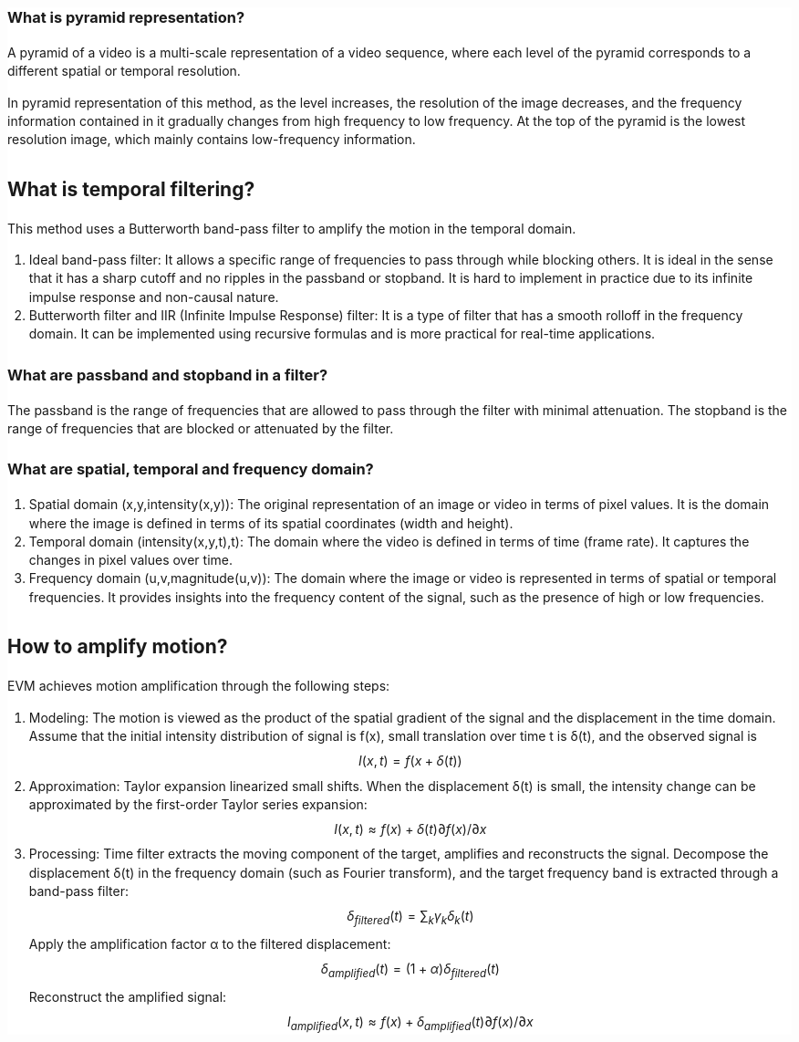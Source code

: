 ### What is pyramid representation?

A pyramid of a video is a multi-scale representation of a video sequence, where each level of the pyramid corresponds to a different spatial or temporal resolution. 

In pyramid representation of this method, as the level increases, the resolution of the image decreases, and the frequency information contained in it gradually changes from high frequency to low frequency. At the top of the pyramid is the lowest resolution image, which mainly contains low-frequency information.

## What is temporal filtering?

This method uses a Butterworth band-pass filter to amplify the motion in the temporal domain.

1. Ideal band-pass filter: It allows a specific range of frequencies to pass through while blocking others. It is ideal in the sense that it has a sharp cutoff and no ripples in the passband or stopband. It is hard to implement in practice due to its infinite impulse response and non-causal nature.
2. Butterworth filter and IIR (Infinite Impulse Response) filter: It is a type of filter that has a smooth rolloff in the frequency domain. It can be implemented using recursive formulas and is more practical for real-time applications.

### What are passband and stopband in a filter?

The passband is the range of frequencies that are allowed to pass through the filter with minimal attenuation. The stopband is the range of frequencies that are blocked or attenuated by the filter.

### What are spatial, temporal and frequency domain?

1. Spatial domain (x,y,intensity(x,y)): The original representation of an image or video in terms of pixel values. It is the domain where the image is defined in terms of its spatial coordinates (width and height).
2. Temporal domain (intensity(x,y,t),t): The domain where the video is defined in terms of time (frame rate). It captures the changes in pixel values over time.
3. Frequency domain (u,v,magnitude(u,v)): The domain where the image or video is represented in terms of spatial or temporal frequencies. It provides insights into the frequency content of the signal, such as the presence of high or low frequencies.

## How to amplify motion?

EVM achieves motion amplification through the following steps:

1. Modeling: The motion is viewed as the product of the spatial gradient of the signal and the displacement in the time domain.
   Assume that the initial intensity distribution of signal is f(x), small translation over time t is δ(t), and the observed signal is
    $$I(x, t) = f(x + δ(t))$$
2. Approximation: Taylor expansion linearized small shifts.
   When the displacement δ(t) is small, the intensity change can be approximated by the first-order Taylor series expansion:
    $$I(x, t) ≈ f(x) + δ(t) ∂f(x)/∂x$$  
3. Processing: Time filter extracts the moving component of the target, amplifies and reconstructs the signal.
   Decompose the displacement δ(t) in the frequency domain (such as Fourier transform), and the target frequency band is extracted through a band-pass filter:
    $$δ_{filtered}(t) = ∑_k γ_k δ_k(t)$$
    Apply the amplification factor α to the filtered displacement:
    $$δ_{amplified}(t) = (1 + α) δ_{filtered}(t)$$
    Reconstruct the amplified signal:
    $$I_{amplified}(x, t) ≈ f(x) + δ_{amplified}(t) ∂f(x)/∂x$$
